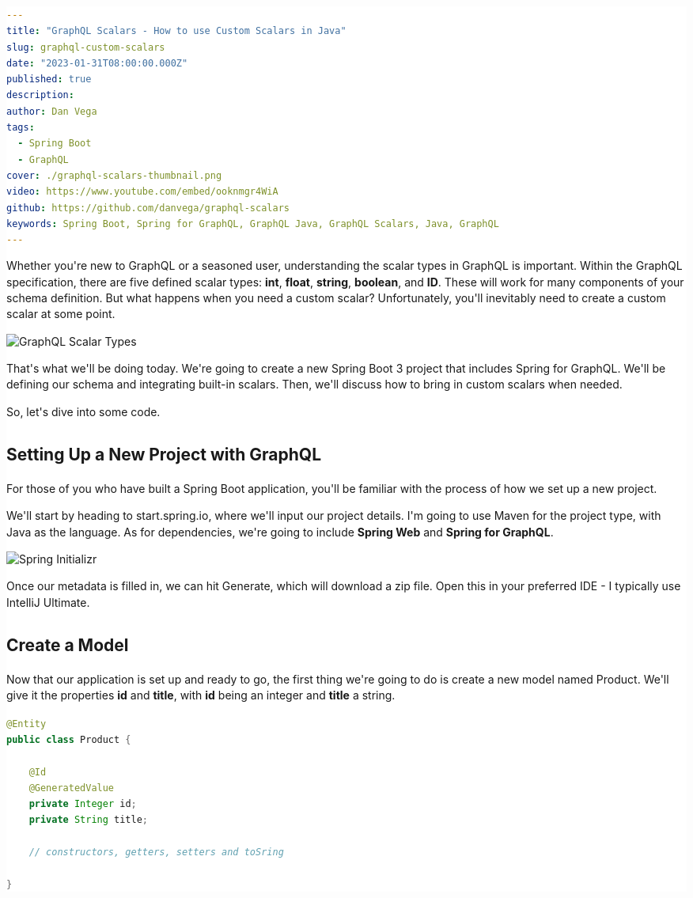 ```yaml
---
title: "GraphQL Scalars - How to use Custom Scalars in Java"
slug: graphql-custom-scalars
date: "2023-01-31T08:00:00.000Z"
published: true
description:
author: Dan Vega
tags:
  - Spring Boot
  - GraphQL
cover: ./graphql-scalars-thumbnail.png
video: https://www.youtube.com/embed/ooknmgr4WiA
github: https://github.com/danvega/graphql-scalars
keywords: Spring Boot, Spring for GraphQL, GraphQL Java, GraphQL Scalars, Java, GraphQL
---
```


Whether you're new to GraphQL or a seasoned user, understanding the scalar types in GraphQL is important. Within the GraphQL specification, there are five defined scalar types: **int**, **float**, **string**, **boolean**, and **ID**. These will work for many components of your schema definition. But what happens when you need a custom scalar? Unfortunately, you'll inevitably need to create a custom scalar at some point.

![GraphQL Scalar Types](/images/blog/2023/01/31/graphql-scalar-types.png)

That's what we'll be doing today. We're going to create a new Spring Boot 3 project that includes Spring for GraphQL. We'll be defining our schema and integrating built-in scalars. Then, we'll discuss how to bring in custom scalars when needed.

So, let's dive into some code.

## Setting Up a New Project with GraphQL

For those of you who have built a Spring Boot application, you'll be familiar with the process of how we set up a new project.

We'll start by heading to start.spring.io, where we'll input our project details. I'm going to use Maven for the project type, with Java as the language. As for dependencies, we're going to include **Spring Web** and **Spring for GraphQL**.

![Spring Initializr](/images/blog/2023/01/31/scalars-spring-init.png)

Once our metadata is filled in, we can hit Generate, which will download a zip file. Open this in your preferred IDE - I typically use IntelliJ Ultimate.

## Create a Model

Now that our application is set up and ready to go, the first thing we're going to do is create a new model named Product. We'll give it the properties **id** and **title**, with **id** being an integer and **title** a string.

```java
@Entity
public class Product {

    @Id
    @GeneratedValue
    private Integer id;
    private String title;

    // constructors, getters, setters and toSring

}
```
